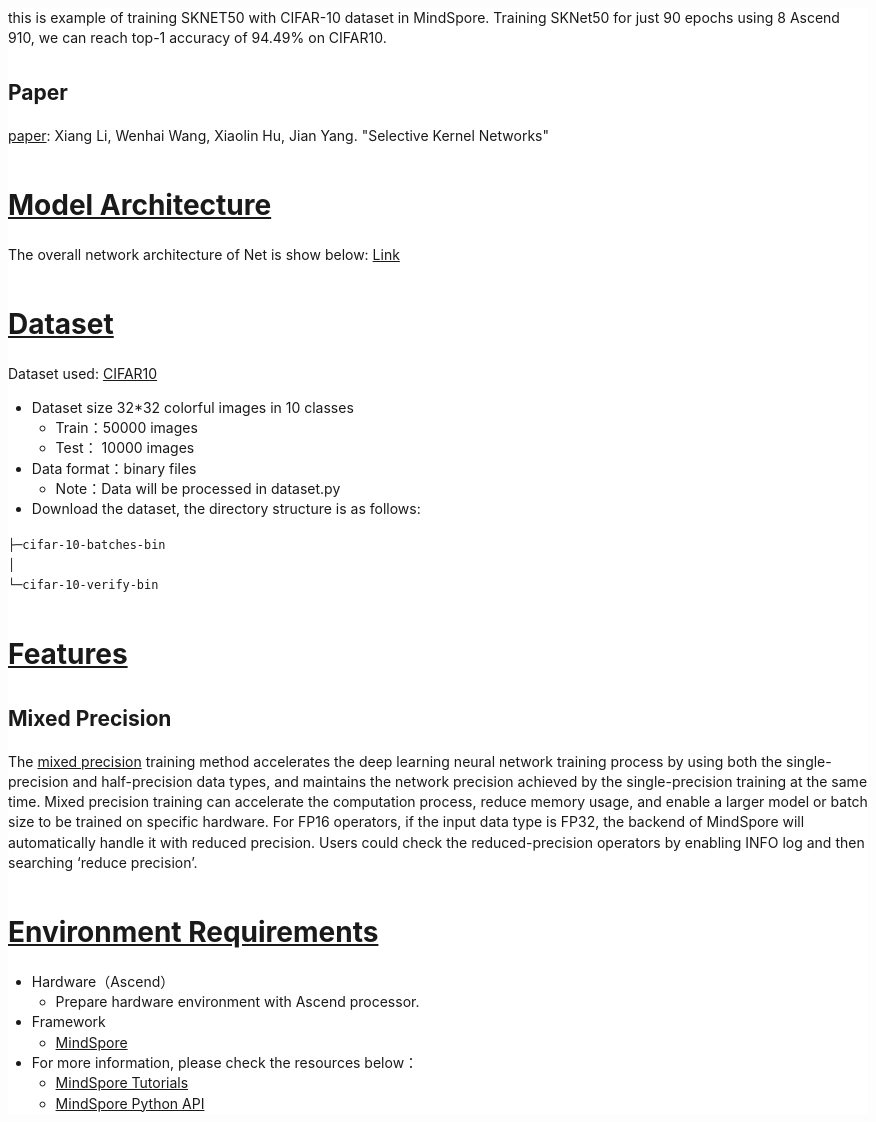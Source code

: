   this is example of training SKNET50 with CIFAR-10 dataset in MindSpore. Training SKNet50 for just 90 epochs using 8 Ascend 910, we can reach top-1 accuracy of 94.49% on CIFAR10.

## Paper

[paper](https://arxiv.org/abs/1903.06586): Xiang Li, Wenhai Wang, Xiaolin Hu, Jian Yang. "Selective Kernel Networks"

# [Model Architecture](#contents)

The overall network architecture of Net is show below:
[Link](https://arxiv.org/pdf/1903.06586.pdf)

# [Dataset](#contents)

Dataset used: [CIFAR10](https://www.kaggle.com/c/cifar-10)

- Dataset size 32*32 colorful images in 10 classes
    - Train：50000 images  
    - Test： 10000 images
- Data format：binary files
    - Note：Data will be processed in dataset.py
- Download the dataset, the directory structure is as follows:

```bash
├─cifar-10-batches-bin
│
└─cifar-10-verify-bin
```

# [Features](#contents)

## Mixed Precision

The [mixed precision](https://www.mindspore.cn/tutorials/experts/en/master/others/mixed_precision.html) training method accelerates the deep learning neural network training process by using both the single-precision and half-precision data types, and maintains the network precision achieved by the single-precision training at the same time. Mixed precision training can accelerate the computation process, reduce memory usage, and enable a larger model or batch size to be trained on specific hardware.
For FP16 operators, if the input data type is FP32, the backend of MindSpore will automatically handle it with reduced precision. Users could check the reduced-precision operators by enabling INFO log and then searching ‘reduce precision’.

# [Environment Requirements](#contents)

- Hardware（Ascend）
    - Prepare hardware environment with Ascend processor.
- Framework
    - [MindSpore](https://www.mindspore.cn/install/en)
- For more information, please check the resources below：
    - [MindSpore Tutorials](https://www.mindspore.cn/tutorials/en/master/index.html)
    - [MindSpore Python API](https://www.mindspore.cn/docs/api/en/master/index.html)
